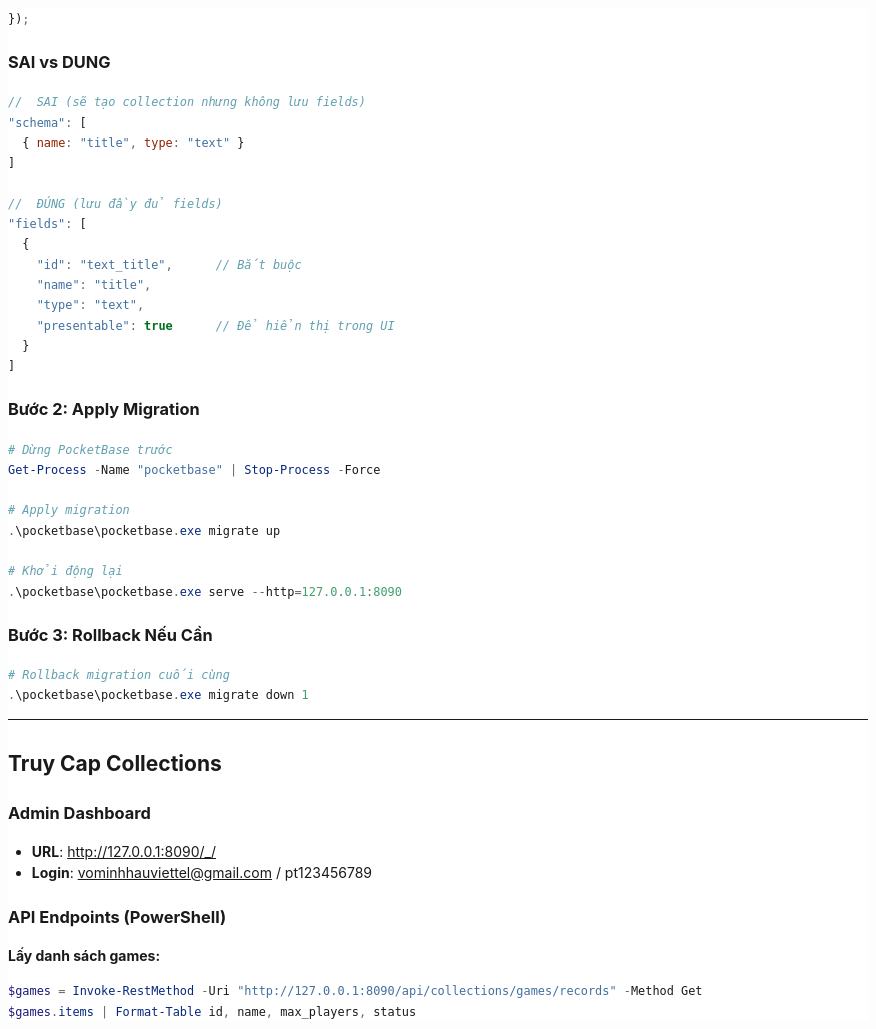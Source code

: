 ```javascript
});
```

### **SAI** vs **DUNG**

```javascript
//  SAI (sẽ tạo collection nhưng không lưu fields)
"schema": [
  { name: "title", type: "text" }
]

//  ĐÚNG (lưu đầy đủ fields)
"fields": [
  {
    "id": "text_title",      // Bắt buộc
    "name": "title",
    "type": "text",
    "presentable": true      // Để hiển thị trong UI
  }
]
```

### Bước 2: Apply Migration
```powershell
# Dừng PocketBase trước
Get-Process -Name "pocketbase" | Stop-Process -Force

# Apply migration
.\pocketbase\pocketbase.exe migrate up

# Khởi động lại
.\pocketbase\pocketbase.exe serve --http=127.0.0.1:8090
```

### Bước 3: Rollback Nếu Cần
```powershell
# Rollback migration cuối cùng
.\pocketbase\pocketbase.exe migrate down 1
```

---

## Truy Cap Collections

### Admin Dashboard
- **URL**: http://127.0.0.1:8090/_/
- **Login**: vominhhauviettel@gmail.com / pt123456789

### API Endpoints (PowerShell)

**Lấy danh sách games:**
```powershell
$games = Invoke-RestMethod -Uri "http://127.0.0.1:8090/api/collections/games/records" -Method Get
$games.items | Format-Table id, name, max_players, status
```
